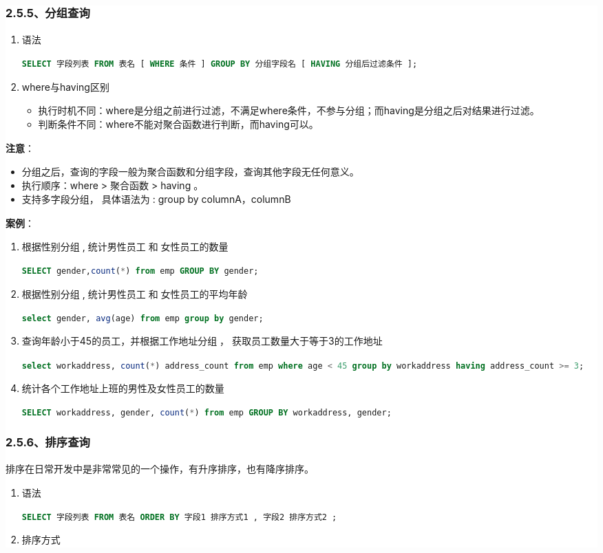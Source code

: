

### 2.5.5、分组查询

1. 语法

   ```sql
   SELECT 字段列表 FROM 表名 [ WHERE 条件 ] GROUP BY 分组字段名 [ HAVING 分组后过滤条件 ];
   ```

2. where与having区别

   - 执行时机不同：where是分组之前进行过滤，不满足where条件，不参与分组；而having是分组之后对结果进行过滤。
   - 判断条件不同：where不能对聚合函数进行判断，而having可以。

**注意**：

- 分组之后，查询的字段一般为聚合函数和分组字段，查询其他字段无任何意义。
-  执行顺序：where > 聚合函数 > having 。
- 支持多字段分组， 具体语法为 : group by columnA，columnB



**案例**：

1. 根据性别分组 , 统计男性员工 和 女性员工的数量

   ```sql
   SELECT gender,count(*) from emp GROUP BY gender;
   ```

2. 根据性别分组 , 统计男性员工 和 女性员工的平均年龄

   ```sql
   select gender, avg(age) from emp group by gender;
   ```

3. 查询年龄小于45的员工，并根据工作地址分组 ， 获取员工数量大于等于3的工作地址

   ```sql
   select workaddress, count(*) address_count from emp where age < 45 group by workaddress having address_count >= 3;
   ```

4. 统计各个工作地址上班的男性及女性员工的数量

   ```sql
   SELECT workaddress, gender, count(*) from emp GROUP BY workaddress, gender;
   ```



### 2.5.6、排序查询

排序在日常开发中是非常常见的一个操作，有升序排序，也有降序排序。

1. 语法

   ```sql
   SELECT 字段列表 FROM 表名 ORDER BY 字段1 排序方式1 , 字段2 排序方式2 ;
   ```

2. 排序方式

